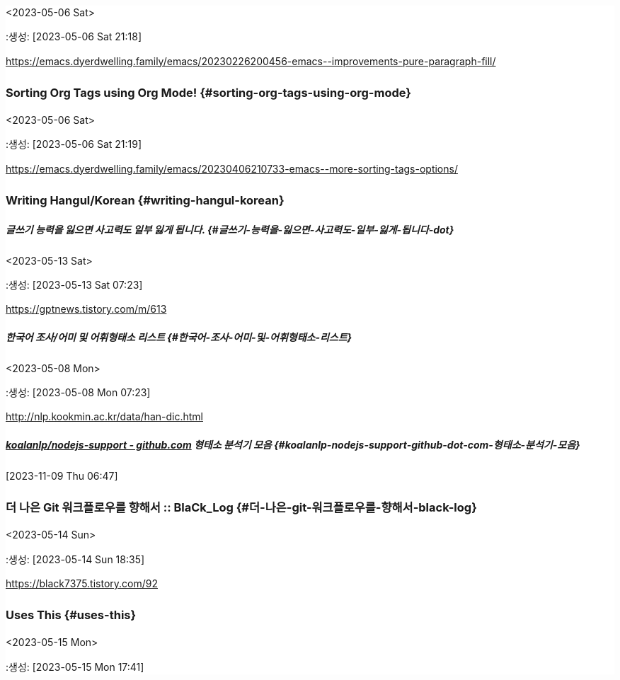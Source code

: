 <span class="timestamp-wrapper"><span class="timestamp">&lt;2023-05-06 Sat&gt;</span></span>

:생성: <span class="timestamp-wrapper"><span class="timestamp">[2023-05-06 Sat 21:18]</span></span>

<https://emacs.dyerdwelling.family/emacs/20230226200456-emacs--improvements-pure-paragraph-fill/>


### Sorting Org Tags using Org Mode! {#sorting-org-tags-using-org-mode}

<span class="timestamp-wrapper"><span class="timestamp">&lt;2023-05-06 Sat&gt;</span></span>

:생성: <span class="timestamp-wrapper"><span class="timestamp">[2023-05-06 Sat 21:19]</span></span>

<https://emacs.dyerdwelling.family/emacs/20230406210733-emacs--more-sorting-tags-options/>


### Writing Hangul/Korean {#writing-hangul-korean}


##### 글쓰기 능력을 잃으면 사고력도 일부 잃게 됩니다. {#글쓰기-능력을-잃으면-사고력도-일부-잃게-됩니다-dot}

<span class="timestamp-wrapper"><span class="timestamp">&lt;2023-05-13 Sat&gt;</span></span>

:생성: <span class="timestamp-wrapper"><span class="timestamp">[2023-05-13 Sat 07:23]</span></span>

<https://gptnews.tistory.com/m/613>


##### 한국어 조사/어미 및 어휘형태소 리스트 {#한국어-조사-어미-및-어휘형태소-리스트}

<span class="timestamp-wrapper"><span class="timestamp">&lt;2023-05-08 Mon&gt;</span></span>

:생성: <span class="timestamp-wrapper"><span class="timestamp">[2023-05-08 Mon 07:23]</span></span>

<http://nlp.kookmin.ac.kr/data/han-dic.html>


##### [koalanlp/nodejs-support - github.com](https://github.com/koalanlp/nodejs-support) 형태소 분석기 모음 {#koalanlp-nodejs-support-github-dot-com-형태소-분석기-모음}

<span class="timestamp-wrapper"><span class="timestamp">[2023-11-09 Thu 06:47]</span></span>


### 더 나은 Git 워크플로우를 향해서 :: BlaCk_Log {#더-나은-git-워크플로우를-향해서-black-log}

<span class="timestamp-wrapper"><span class="timestamp">&lt;2023-05-14 Sun&gt;</span></span>

:생성: <span class="timestamp-wrapper"><span class="timestamp">[2023-05-14 Sun 18:35]</span></span>

<https://black7375.tistory.com/92>


### Uses This {#uses-this}

<span class="timestamp-wrapper"><span class="timestamp">&lt;2023-05-15 Mon&gt;</span></span>

:생성: <span class="timestamp-wrapper"><span class="timestamp">[2023-05-15 Mon 17:41]</span></span>
